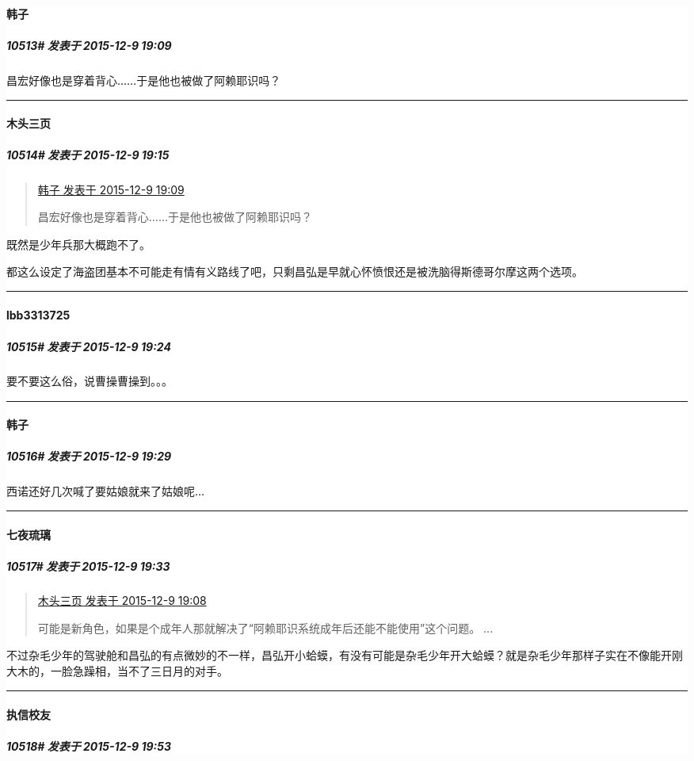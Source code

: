 ####  韩子  
##### 10513#       发表于 2015-12-9 19:09


昌宏好像也是穿着背心……于是他也被做了阿赖耶识吗？


-----

####  木头三页  
##### 10514#       发表于 2015-12-9 19:15


<blockquote><a href="httphttps://bbs.saraba1st.com/2b/forum.php?mod=redirect&amp;goto=findpost&amp;pid=30973892&amp;ptid=1148153" target="_blank">韩子 发表于 2015-12-9 19:09</a>

昌宏好像也是穿着背心……于是他也被做了阿赖耶识吗？</blockquote>
既然是少年兵那大概跑不了。

都这么设定了海盗团基本不可能走有情有义路线了吧，只剩昌弘是早就心怀愤恨还是被洗脑得斯德哥尔摩这两个选项。


-----

####  lbb3313725  
##### 10515#       发表于 2015-12-9 19:24


要不要这么俗，说曹操曹操到。。。


-----

####  韩子  
##### 10516#       发表于 2015-12-9 19:29


西诺还好几次喊了要姑娘就来了姑娘呢…


-----

####  七夜琉璃  
##### 10517#       发表于 2015-12-9 19:33


<blockquote><a href="httphttps://bbs.saraba1st.com/2b/forum.php?mod=redirect&amp;goto=findpost&amp;pid=30973888&amp;ptid=1148153" target="_blank">木头三页 发表于 2015-12-9 19:08</a>

可能是新角色，如果是个成年人那就解决了“阿赖耶识系统成年后还能不能使用”这个问题。 ...</blockquote>
不过杂毛少年的驾驶舱和昌弘的有点微妙的不一样，昌弘开小蛤蟆，有没有可能是杂毛少年开大蛤蟆？就是杂毛少年那样子实在不像能开刚大木的，一脸急躁相，当不了三日月的对手。


-----

####  执信校友  
##### 10518#       发表于 2015-12-9 19:53

